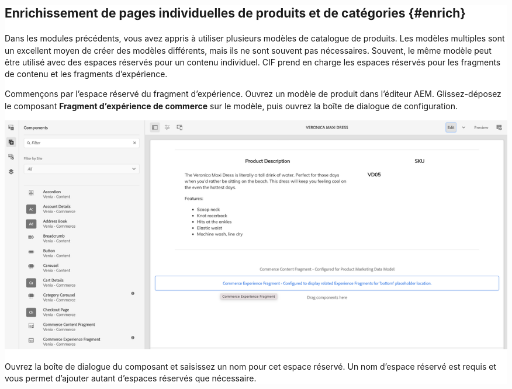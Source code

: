 ## Enrichissement de pages individuelles de produits et de catégories {#enrich}

Dans les modules précédents, vous avez appris à utiliser plusieurs modèles de catalogue de produits. Les modèles multiples sont un excellent moyen de créer des modèles différents, mais ils ne sont souvent pas nécessaires. Souvent, le même modèle peut être utilisé avec des espaces réservés pour un contenu individuel. CIF prend en charge les espaces réservés pour les fragments de contenu et les fragments d’expérience.

Commençons par l’espace réservé du fragment d’expérience. Ouvrez un modèle de produit dans l’éditeur AEM. Glissez-déposez le composant **Fragment d’expérience de commerce** sur le modèle, puis ouvrez la boîte de dialogue de configuration.

![espace réservé pem](assets/pem-placeholder.png)

Ouvrez la boîte de dialogue du composant et saisissez un nom pour cet espace réservé. Un nom d’espace réservé est requis et vous permet d’ajouter autant d’espaces réservés que nécessaire.
